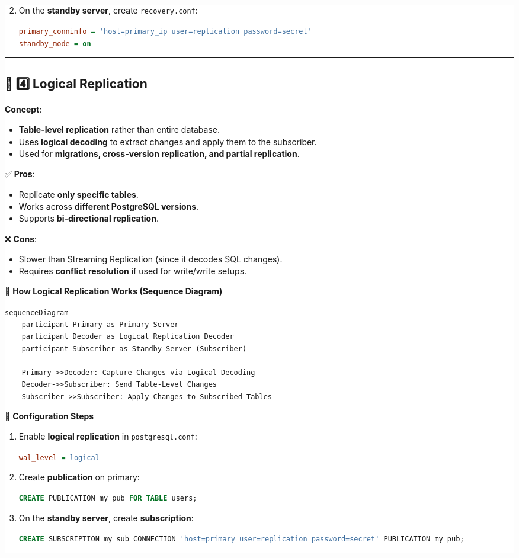 2. On the **standby server**, create `recovery.conf`:

   ```ini
   primary_conninfo = 'host=primary_ip user=replication password=secret'
   standby_mode = on
   ```

---

## 🔀 **4️⃣ Logical Replication**

**Concept**:

- **Table-level replication** rather than entire database.
- Uses **logical decoding** to extract changes and apply them to the subscriber.
- Used for **migrations, cross-version replication, and partial replication**.

✅ **Pros**:

- Replicate **only specific tables**.
- Works across **different PostgreSQL versions**.
- Supports **bi-directional replication**.

❌ **Cons**:

- Slower than Streaming Replication (since it decodes SQL changes).
- Requires **conflict resolution** if used for write/write setups.

📌 **How Logical Replication Works (Sequence Diagram)**

```mermaid
sequenceDiagram
    participant Primary as Primary Server
    participant Decoder as Logical Replication Decoder
    participant Subscriber as Standby Server (Subscriber)

    Primary->>Decoder: Capture Changes via Logical Decoding
    Decoder->>Subscriber: Send Table-Level Changes
    Subscriber->>Subscriber: Apply Changes to Subscribed Tables
```

📌 **Configuration Steps**

1. Enable **logical replication** in `postgresql.conf`:

   ```ini
   wal_level = logical
   ```

2. Create **publication** on primary:

   ```sql
   CREATE PUBLICATION my_pub FOR TABLE users;
   ```

3. On the **standby server**, create **subscription**:

   ```sql
   CREATE SUBSCRIPTION my_sub CONNECTION 'host=primary user=replication password=secret' PUBLICATION my_pub;
   ```

---